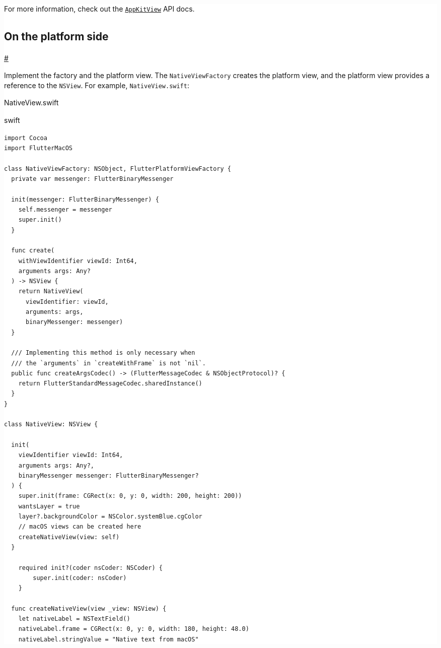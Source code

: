 For more information, check out the [`AppKitView`](https://api.flutter.dev/flutter/widgets/AppKitView-class.html) API docs.

On the platform side
--------------------

[#](#on-the-platform-side)

Implement the factory and the platform view. The `NativeViewFactory` creates the platform view, and the platform view provides a reference to the `NSView`. For example, `NativeView.swift`:

NativeView.swift

swift

```
import Cocoa
import FlutterMacOS

class NativeViewFactory: NSObject, FlutterPlatformViewFactory {
  private var messenger: FlutterBinaryMessenger

  init(messenger: FlutterBinaryMessenger) {
    self.messenger = messenger
    super.init()
  }

  func create(
    withViewIdentifier viewId: Int64,
    arguments args: Any?
  ) -> NSView {
    return NativeView(
      viewIdentifier: viewId,
      arguments: args,
      binaryMessenger: messenger)
  }

  /// Implementing this method is only necessary when
  /// the `arguments` in `createWithFrame` is not `nil`.
  public func createArgsCodec() -> (FlutterMessageCodec & NSObjectProtocol)? {
    return FlutterStandardMessageCodec.sharedInstance()
  }
}

class NativeView: NSView {

  init(
    viewIdentifier viewId: Int64,
    arguments args: Any?,
    binaryMessenger messenger: FlutterBinaryMessenger?
  ) {
    super.init(frame: CGRect(x: 0, y: 0, width: 200, height: 200))
    wantsLayer = true
    layer?.backgroundColor = NSColor.systemBlue.cgColor
    // macOS views can be created here
    createNativeView(view: self)
  }

    required init?(coder nsCoder: NSCoder) {
        super.init(coder: nsCoder)
    }

  func createNativeView(view _view: NSView) {
    let nativeLabel = NSTextField()
    nativeLabel.frame = CGRect(x: 0, y: 0, width: 180, height: 48.0)
    nativeLabel.stringValue = "Native text from macOS"
```